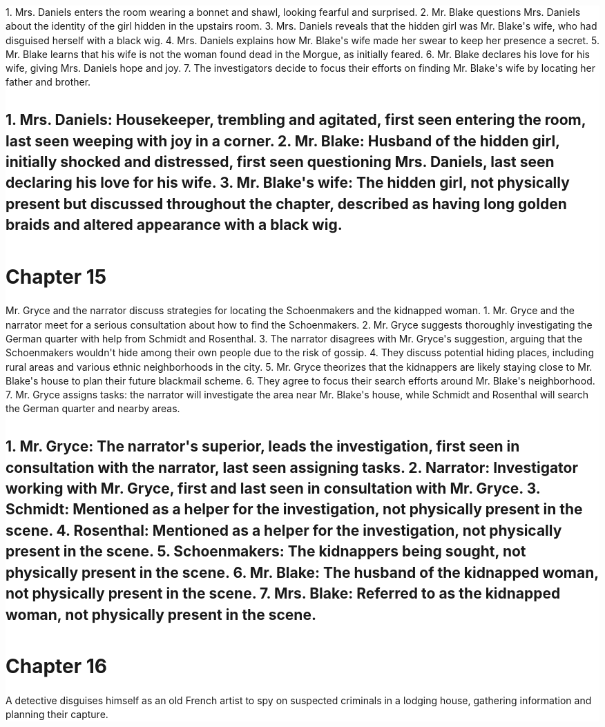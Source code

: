 <events>
1. Mrs. Daniels enters the room wearing a bonnet and shawl, looking fearful and surprised.
2. Mr. Blake questions Mrs. Daniels about the identity of the girl hidden in the upstairs room.
3. Mrs. Daniels reveals that the hidden girl was Mr. Blake's wife, who had disguised herself with a black wig.
4. Mrs. Daniels explains how Mr. Blake's wife made her swear to keep her presence a secret.
5. Mr. Blake learns that his wife is not the woman found dead in the Morgue, as initially feared.
6. Mr. Blake declares his love for his wife, giving Mrs. Daniels hope and joy.
7. The investigators decide to focus their efforts on finding Mr. Blake's wife by locating her father and brother.
</events>

<characters>1. Mrs. Daniels: Housekeeper, trembling and agitated, first seen entering the room, last seen weeping with joy in a corner.
2. Mr. Blake: Husband of the hidden girl, initially shocked and distressed, first seen questioning Mrs. Daniels, last seen declaring his love for his wife.
3. Mr. Blake's wife: The hidden girl, not physically present but discussed throughout the chapter, described as having long golden braids and altered appearance with a black wig.</characters>
----------------
# Chapter 15
<synopsis>
Mr. Gryce and the narrator discuss strategies for locating the Schoenmakers and the kidnapped woman.
</synopsis>

<events>
1. Mr. Gryce and the narrator meet for a serious consultation about how to find the Schoenmakers.
2. Mr. Gryce suggests thoroughly investigating the German quarter with help from Schmidt and Rosenthal.
3. The narrator disagrees with Mr. Gryce's suggestion, arguing that the Schoenmakers wouldn't hide among their own people due to the risk of gossip.
4. They discuss potential hiding places, including rural areas and various ethnic neighborhoods in the city.
5. Mr. Gryce theorizes that the kidnappers are likely staying close to Mr. Blake's house to plan their future blackmail scheme.
6. They agree to focus their search efforts around Mr. Blake's neighborhood.
7. Mr. Gryce assigns tasks: the narrator will investigate the area near Mr. Blake's house, while Schmidt and Rosenthal will search the German quarter and nearby areas.
</events>

<characters>1. Mr. Gryce: The narrator's superior, leads the investigation, first seen in consultation with the narrator, last seen assigning tasks.
2. Narrator: Investigator working with Mr. Gryce, first and last seen in consultation with Mr. Gryce.
3. Schmidt: Mentioned as a helper for the investigation, not physically present in the scene.
4. Rosenthal: Mentioned as a helper for the investigation, not physically present in the scene.
5. Schoenmakers: The kidnappers being sought, not physically present in the scene.
6. Mr. Blake: The husband of the kidnapped woman, not physically present in the scene.
7. Mrs. Blake: Referred to as the kidnapped woman, not physically present in the scene.</characters>
----------------
# Chapter 16
<synopsis>
A detective disguises himself as an old French artist to spy on suspected criminals in a lodging house, gathering information and planning their capture.
</synopsis>
